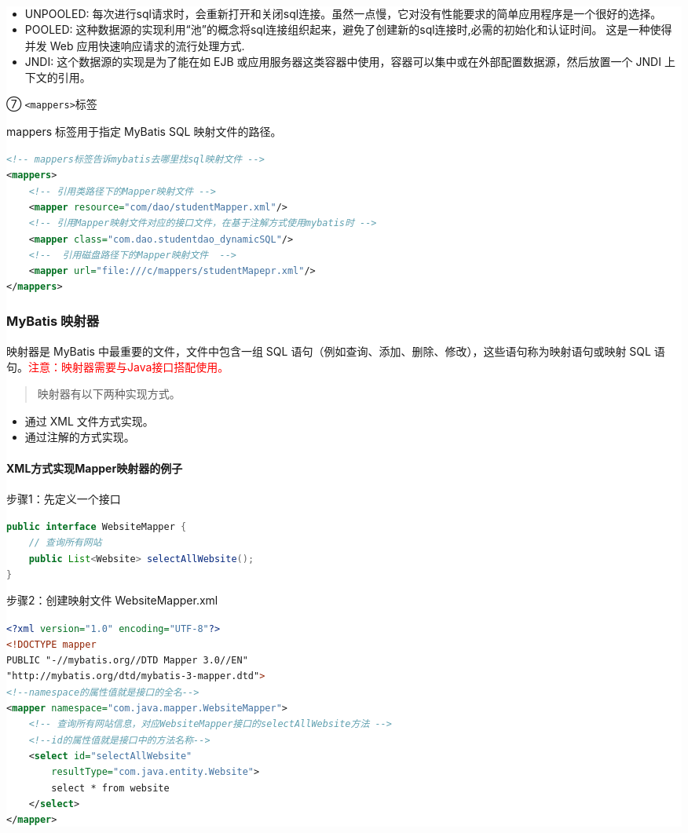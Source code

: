 * UNPOOLED: 每次进行sql请求时，会重新打开和关闭sql连接。虽然一点慢，它对没有性能要求的简单应用程序是一个很好的选择。
* POOLED: 这种数据源的实现利用“池”的概念将sql连接组织起来，避免了创建新的sql连接时,必需的初始化和认证时间。 这是一种使得并发 Web 应用快速响应请求的流行处理方式.
* JNDI: 这个数据源的实现是为了能在如 EJB 或应用服务器这类容器中使用，容器可以集中或在外部配置数据源，然后放置一个 JNDI 上下文的引用。

⑦ `<mappers>`标签

mappers 标签用于指定 MyBatis SQL 映射文件的路径。

```xml
<!-- mappers标签告诉mybatis去哪里找sql映射文件 -->
<mappers>
    <!-- 引用类路径下的Mapper映射文件 -->
    <mapper resource="com/dao/studentMapper.xml"/> 
    <!-- 引用Mapper映射文件对应的接口文件，在基于注解方式使用mybatis时 -->
    <mapper class="com.dao.studentdao_dynamicSQL"/>
    <!--  引用磁盘路径下的Mapper映射文件  -->
    <mapper url="file:///c/mappers/studentMapepr.xml"/>
</mappers>
```

### MyBatis 映射器

映射器是 MyBatis 中最重要的文件，文件中包含一组 SQL 语句（例如查询、添加、删除、修改），这些语句称为映射语句或映射 SQL 语句。<font color="red">注意：映射器需要与Java接口搭配使用。</font>

> 映射器有以下两种实现方式。
* 通过 XML 文件方式实现。
* 通过注解的方式实现。

#### XML方式实现Mapper映射器的例子

步骤1：先定义一个接口

```java
public interface WebsiteMapper {
    // 查询所有网站
    public List<Website> selectAllWebsite();
}
```

步骤2：创建映射文件 WebsiteMapper.xml

```xml
<?xml version="1.0" encoding="UTF-8"?>
<!DOCTYPE mapper
PUBLIC "-//mybatis.org//DTD Mapper 3.0//EN"
"http://mybatis.org/dtd/mybatis-3-mapper.dtd">
<!--namespace的属性值就是接口的全名-->
<mapper namespace="com.java.mapper.WebsiteMapper">
    <!-- 查询所有网站信息，对应WebsiteMapper接口的selectAllWebsite方法 -->
    <!--id的属性值就是接口中的方法名称-->
    <select id="selectAllWebsite"
        resultType="com.java.entity.Website">
        select * from website
    </select>
</mapper>
```
